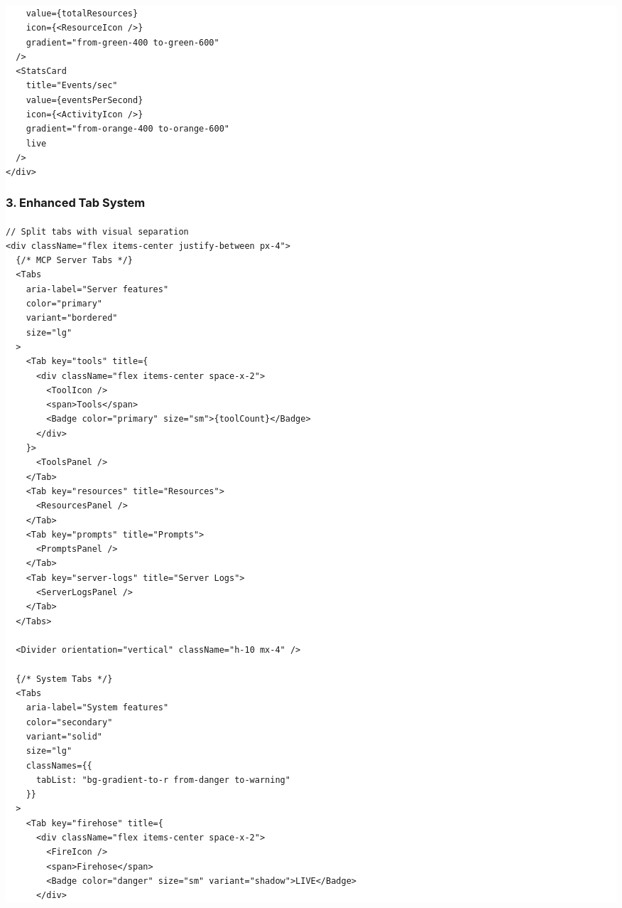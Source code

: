 ```tsx
    value={totalResources}
    icon={<ResourceIcon />}
    gradient="from-green-400 to-green-600"
  />
  <StatsCard
    title="Events/sec"
    value={eventsPerSecond}
    icon={<ActivityIcon />}
    gradient="from-orange-400 to-orange-600"
    live
  />
</div>
```

### 3. Enhanced Tab System
```tsx
// Split tabs with visual separation
<div className="flex items-center justify-between px-4">
  {/* MCP Server Tabs */}
  <Tabs 
    aria-label="Server features"
    color="primary"
    variant="bordered"
    size="lg"
  >
    <Tab key="tools" title={
      <div className="flex items-center space-x-2">
        <ToolIcon />
        <span>Tools</span>
        <Badge color="primary" size="sm">{toolCount}</Badge>
      </div>
    }>
      <ToolsPanel />
    </Tab>
    <Tab key="resources" title="Resources">
      <ResourcesPanel />
    </Tab>
    <Tab key="prompts" title="Prompts">
      <PromptsPanel />
    </Tab>
    <Tab key="server-logs" title="Server Logs">
      <ServerLogsPanel />
    </Tab>
  </Tabs>
  
  <Divider orientation="vertical" className="h-10 mx-4" />
  
  {/* System Tabs */}
  <Tabs 
    aria-label="System features"
    color="secondary"
    variant="solid"
    size="lg"
    classNames={{
      tabList: "bg-gradient-to-r from-danger to-warning"
    }}
  >
    <Tab key="firehose" title={
      <div className="flex items-center space-x-2">
        <FireIcon />
        <span>Firehose</span>
        <Badge color="danger" size="sm" variant="shadow">LIVE</Badge>
      </div>
```